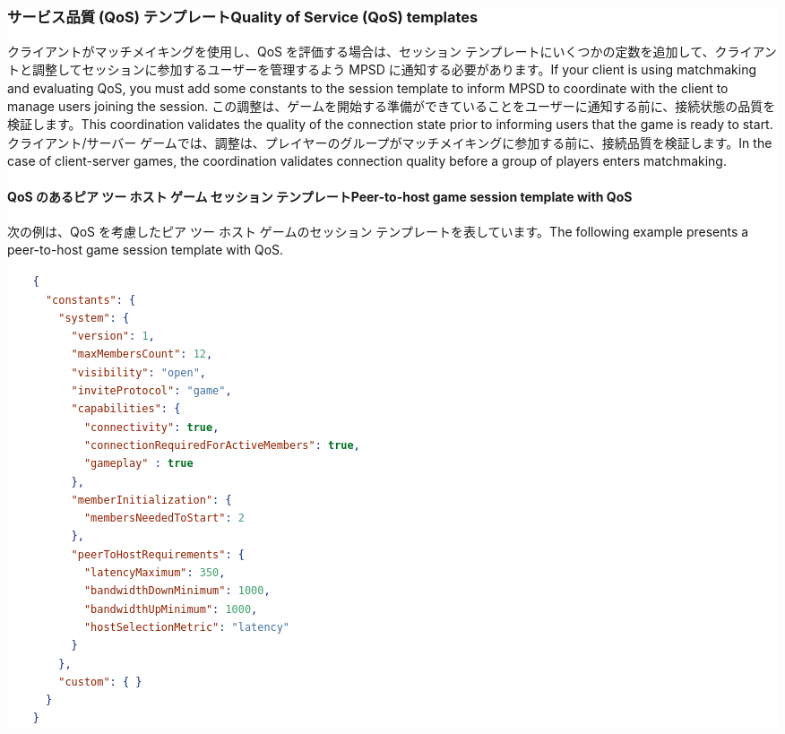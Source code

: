 ### <a name="quality-of-service-qos-templates"></a><span data-ttu-id="2377b-156">サービス品質 (QoS) テンプレート</span><span class="sxs-lookup"><span data-stu-id="2377b-156">Quality of Service (QoS) templates</span></span>

<span data-ttu-id="2377b-157">クライアントがマッチメイキングを使用し、QoS を評価する場合は、セッション テンプレートにいくつかの定数を追加して、クライアントと調整してセッションに参加するユーザーを管理するよう MPSD に通知する必要があります。</span><span class="sxs-lookup"><span data-stu-id="2377b-157">If your client is using matchmaking and evaluating QoS, you must add some constants to the session template to inform MPSD to coordinate with the client to manage users joining the session.</span></span> <span data-ttu-id="2377b-158">この調整は、ゲームを開始する準備ができていることをユーザーに通知する前に、接続状態の品質を検証します。</span><span class="sxs-lookup"><span data-stu-id="2377b-158">This coordination validates the quality of the connection state prior to informing users that the game is ready to start.</span></span> <span data-ttu-id="2377b-159">クライアント/サーバー ゲームでは、調整は、プレイヤーのグループがマッチメイキングに参加する前に、接続品質を検証します。</span><span class="sxs-lookup"><span data-stu-id="2377b-159">In the case of client-server games, the coordination validates connection quality before a group of players enters matchmaking.</span></span>

#### <a name="peer-to-host-game-session-template-with-qos"></a><span data-ttu-id="2377b-160">QoS のあるピア ツー ホスト ゲーム セッション テンプレート</span><span class="sxs-lookup"><span data-stu-id="2377b-160">Peer-to-host game session template with QoS</span></span>

<span data-ttu-id="2377b-161">次の例は、QoS を考慮したピア ツー ホスト ゲームのセッション テンプレートを表しています。</span><span class="sxs-lookup"><span data-stu-id="2377b-161">The following example presents a peer-to-host game session template with QoS.</span></span>
```json
    {
      "constants": {
        "system": {
          "version": 1,
          "maxMembersCount": 12,
          "visibility": "open",
          "inviteProtocol": "game",
          "capabilities": {
            "connectivity": true,
            "connectionRequiredForActiveMembers": true,
            "gameplay" : true
          },
          "memberInitialization": {
            "membersNeededToStart": 2
          },
          "peerToHostRequirements": {
            "latencyMaximum": 350,
            "bandwidthDownMinimum": 1000,
            "bandwidthUpMinimum": 1000,
            "hostSelectionMetric": "latency"
          }
        },
        "custom": { }
      }
    }
```
